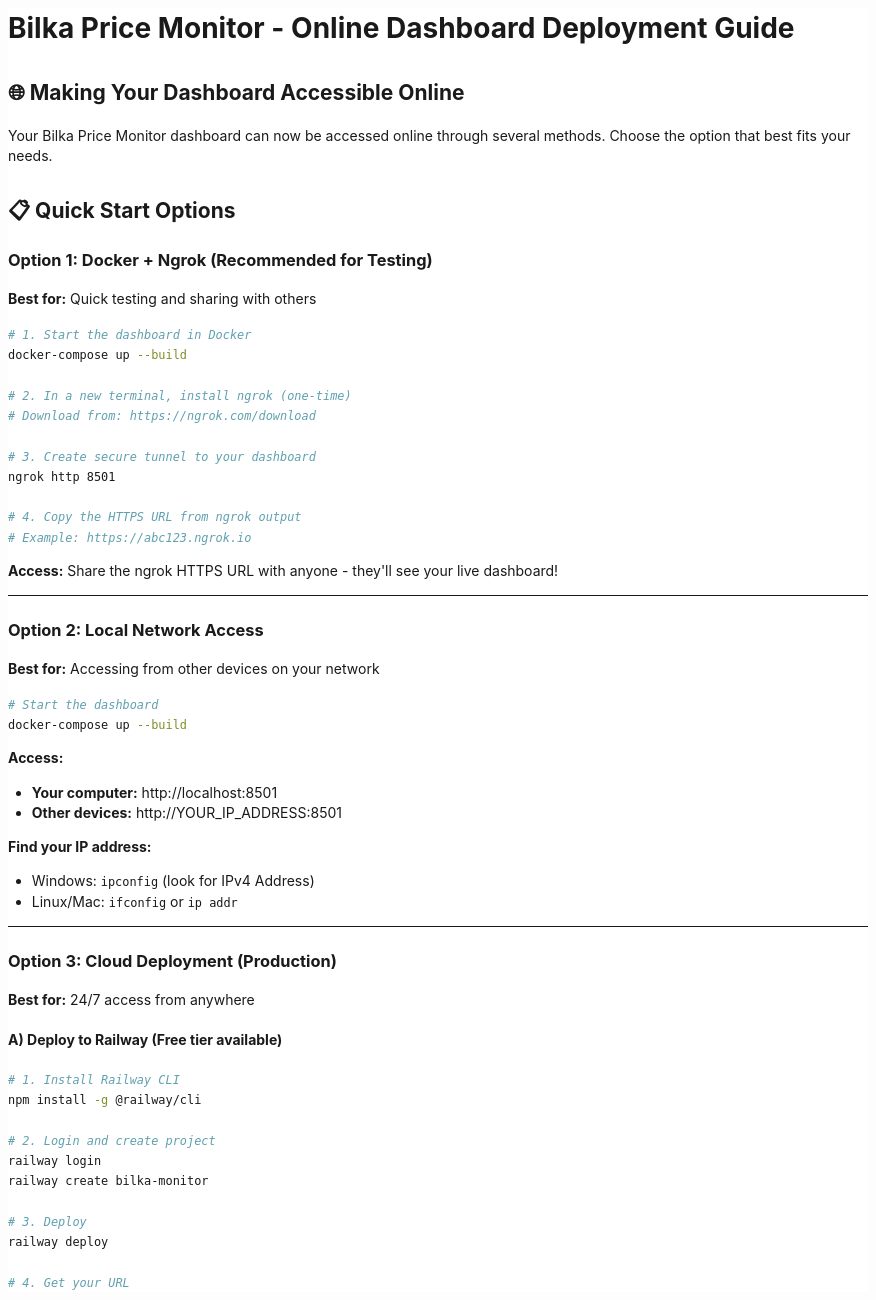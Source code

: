 # Bilka Price Monitor - Online Dashboard Deployment Guide

## 🌐 Making Your Dashboard Accessible Online

Your Bilka Price Monitor dashboard can now be accessed online through several methods. Choose the option that best fits your needs.

## 📋 Quick Start Options

### Option 1: Docker + Ngrok (Recommended for Testing)
**Best for:** Quick testing and sharing with others

```bash
# 1. Start the dashboard in Docker
docker-compose up --build

# 2. In a new terminal, install ngrok (one-time)
# Download from: https://ngrok.com/download

# 3. Create secure tunnel to your dashboard
ngrok http 8501

# 4. Copy the HTTPS URL from ngrok output
# Example: https://abc123.ngrok.io
```

**Access:** Share the ngrok HTTPS URL with anyone - they'll see your live dashboard!

---

### Option 2: Local Network Access
**Best for:** Accessing from other devices on your network

```bash
# Start the dashboard
docker-compose up --build
```

**Access:**
- **Your computer:** http://localhost:8501
- **Other devices:** http://YOUR_IP_ADDRESS:8501

**Find your IP address:**
- Windows: `ipconfig` (look for IPv4 Address)
- Linux/Mac: `ifconfig` or `ip addr`

---

### Option 3: Cloud Deployment (Production)
**Best for:** 24/7 access from anywhere

#### A) Deploy to Railway (Free tier available)
```bash
# 1. Install Railway CLI
npm install -g @railway/cli

# 2. Login and create project
railway login
railway create bilka-monitor

# 3. Deploy
railway deploy

# 4. Get your URL
```